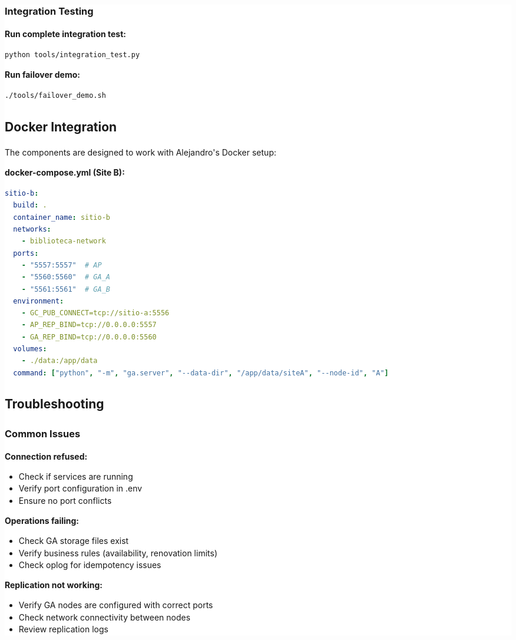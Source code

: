 ### Integration Testing

**Run complete integration test:**
```bash
python tools/integration_test.py
```

**Run failover demo:**
```bash
./tools/failover_demo.sh
```

## Docker Integration

The components are designed to work with Alejandro's Docker setup:

**docker-compose.yml (Site B):**
```yaml
sitio-b:
  build: .
  container_name: sitio-b
  networks:
    - biblioteca-network
  ports:
    - "5557:5557"  # AP
    - "5560:5560"  # GA_A
    - "5561:5561"  # GA_B
  environment:
    - GC_PUB_CONNECT=tcp://sitio-a:5556
    - AP_REP_BIND=tcp://0.0.0.0:5557
    - GA_REP_BIND=tcp://0.0.0.0:5560
  volumes:
    - ./data:/app/data
  command: ["python", "-m", "ga.server", "--data-dir", "/app/data/siteA", "--node-id", "A"]
```

## Troubleshooting

### Common Issues

**Connection refused:**
- Check if services are running
- Verify port configuration in .env
- Ensure no port conflicts

**Operations failing:**
- Check GA storage files exist
- Verify business rules (availability, renovation limits)
- Check oplog for idempotency issues

**Replication not working:**
- Verify GA nodes are configured with correct ports
- Check network connectivity between nodes
- Review replication logs
